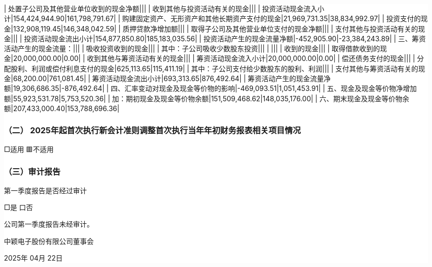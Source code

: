 | 处置子公司及其他营业单位收到的现金净额|||
| 收到其他与投资活动有关的现金|||
| 投资活动现金流入小计|154,424,944.90|161,798,791.67|
| 购建固定资产、无形资产和其他长期资产支付的现金|21,969,731.35|38,834,992.97|
| 投资支付的现金|132,908,119.45|146,348,042.59|
| 质押贷款净增加额|||
| 取得子公司及其他营业单位支付的现金净额|||
| 支付其他与投资活动有关的现金|||
| 投资活动现金流出小计|154,877,850.80|185,183,035.56|
| 投资活动产生的现金流量净额|-452,905.90|-23,384,243.89|
| 三、筹资活动产生的现金流量：|||
| 吸收投资收到的现金|||
| 其中：子公司吸收少数股东投资|||
| |||
| 收到的现金|||
| 取得借款收到的现金|20,000,000.00|0.00|
| 收到其他与筹资活动有关的现金|||
| 筹资活动现金流入小计|20,000,000.00|0.00|
| 偿还债务支付的现金|||
| 分配股利、利润或偿付利息支付的现金|625,113.65|115,411.19|
| 其中：子公司支付给少数股东的股利、利润|||
| 支付其他与筹资活动有关的现金|68,200.00|761,081.45|
| 筹资活动现金流出小计|693,313.65|876,492.64|
| 筹资活动产生的现金流量净额|19,306,686.35|-876,492.64|
| 四、汇率变动对现金及现金等价物的影响|-469,093.51|1,051,453.91|
| 五、现金及现金等价物净增加额|55,923,531.78|5,753,520.36|
| 加：期初现金及现金等价物余额|151,509,468.62|148,035,176.00|
| 六、期末现金及现金等价物余额|207,433,000.40|153,788,696.36|  

### （二） 2025年起首次执行新会计准则调整首次执行当年年初财务报表相关项目情况  

□适用 🟥不适用  

### （三）审计报告  

第一季度报告是否经过审计  

□是 口否  

公司第一季度报告未经审计。  

中颖电子股份有限公司董事会  

2025年 04月 22日  


